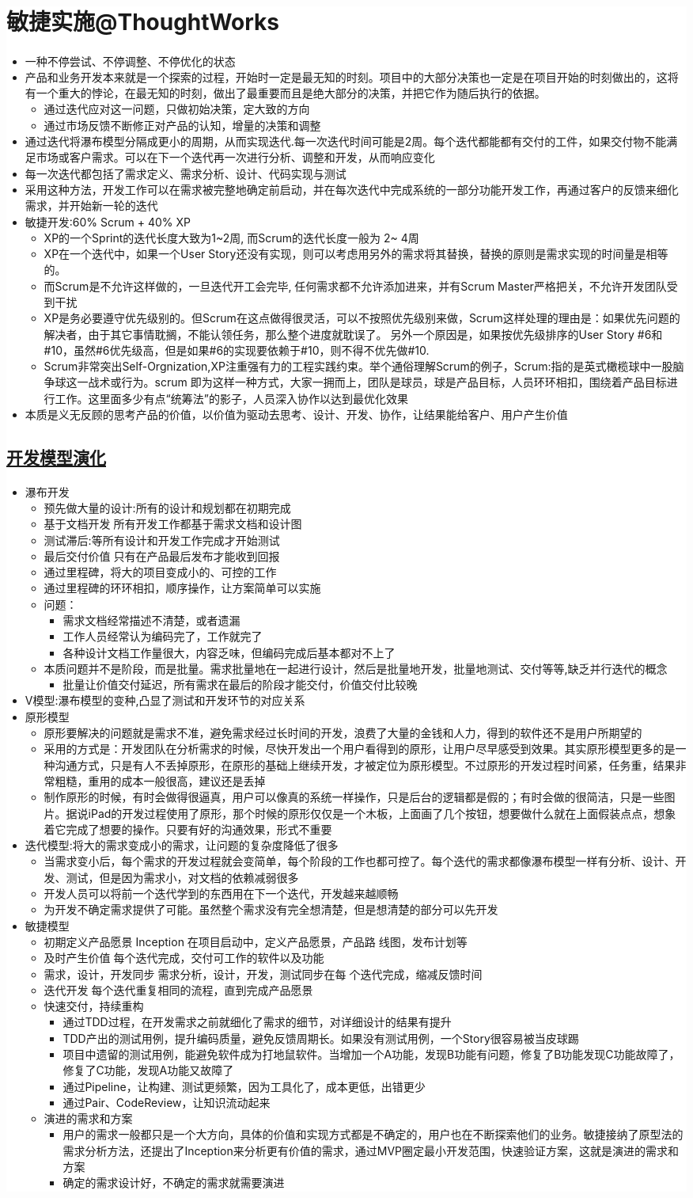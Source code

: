 # 敏捷实施@ThoughtWorks

* 一种不停尝试、不停调整、不停优化的状态
* 产品和业务开发本来就是一个探索的过程，开始时一定是最无知的时刻。项目中的大部分决策也一定是在项目开始的时刻做出的，这将有一个重大的悖论，在最无知的时刻，做出了最重要而且是绝大部分的决策，并把它作为随后执行的依据。
  - 通过迭代应对这一问题，只做初始决策，定大致的方向
  - 通过市场反馈不断修正对产品的认知，增量的决策和调整
* 通过迭代将瀑布模型分隔成更小的周期，从而实现迭代.每一次迭代时间可能是2周。每个迭代都能都有交付的工件，如果交付物不能满足市场或客户需求。可以在下一个迭代再一次进行分析、调整和开发，从而响应变化
* 每一次迭代都包括了需求定义、需求分析、设计、代码实现与测试
* 采用这种方法，开发工作可以在需求被完整地确定前启动，并在每次迭代中完成系统的一部分功能开发工作，再通过客户的反馈来细化需求，并开始新一轮的迭代
* 敏捷开发:60% Scrum + 40% XP
  - XP的一个Sprint的迭代长度大致为1~2周, 而Scrum的迭代长度一般为 2~ 4周
  - XP在一个迭代中，如果一个User Story还没有实现，则可以考虑用另外的需求将其替换，替换的原则是需求实现的时间量是相等的。
  - 而Scrum是不允许这样做的，一旦迭代开工会完毕, 任何需求都不允许添加进来，并有Scrum Master严格把关，不允许开发团队受到干扰
  - XP是务必要遵守优先级别的。但Scrum在这点做得很灵活，可以不按照优先级别来做，Scrum这样处理的理由是：如果优先问题的解决者，由于其它事情耽搁，不能认领任务，那么整个进度就耽误了。 另外一个原因是，如果按优先级排序的User Story #6和#10，虽然#6优先级高，但是如果#6的实现要依赖于#10，则不得不优先做#10.
  - Scrum非常突出Self-Orgnization,XP注重强有力的工程实践约束。举个通俗理解Scrum的例子，Scrum:指的是英式橄榄球中一股脑争球这一战术或行为。scrum 即为这样一种方式，大家一拥而上，团队是球员，球是产品目标，人员环环相扣，围绕着产品目标进行工作。这里面多少有点“统筹法”的影子，人员深入协作以达到最优化效果
* 本质是义无反顾的思考产品的价值，以价值为驱动去思考、设计、开发、协作，让结果能给客户、用户产生价值

## [开发模型演化](https://mp.weixin.qq.com/s/FtJFtGYu_jA2aBCD2aCUhA)

* 瀑布开发
  - 预先做大量的设计:所有的设计和规划都在初期完成
  - 基于文档开发 所有开发工作都基于需求文档和设计图
  - 测试滞后:等所有设计和开发工作完成才开始测试
  - 最后交付价值 只有在产品最后发布才能收到回报
  - 通过里程碑，将大的项目变成小的、可控的工作
  - 通过里程碑的环环相扣，顺序操作，让方案简单可以实施
  - 问题：
    + 需求文档经常描述不清楚，或者遗漏
    + 工作人员经常认为编码完了，工作就完了
    + 各种设计文档工作量很大，内容乏味，但编码完成后基本都对不上了
  - 本质问题并不是阶段，而是批量。需求批量地在一起进行设计，然后是批量地开发，批量地测试、交付等等,缺乏并行迭代的概念
    + 批量让价值交付延迟，所有需求在最后的阶段才能交付，价值交付比较晚
* V模型:瀑布模型的变种,凸显了测试和开发环节的对应关系
* 原形模型
  - 原形要解决的问题就是需求不准，避免需求经过长时间的开发，浪费了大量的金钱和人力，得到的软件还不是用户所期望的
  - 采用的方式是：开发团队在分析需求的时候，尽快开发出一个用户看得到的原形，让用户尽早感受到效果。其实原形模型更多的是一种沟通方式，只是有人不丢掉原形，在原形的基础上继续开发，才被定位为原形模型。不过原形的开发过程时间紧，任务重，结果非常粗糙，重用的成本一般很高，建议还是丢掉
  - 制作原形的时候，有时会做得很逼真，用户可以像真的系统一样操作，只是后台的逻辑都是假的；有时会做的很简洁，只是一些图片。据说iPad的开发过程使用了原形，那个时候的原形仅仅是一个木板，上面画了几个按钮，想要做什么就在上面假装点点，想象着它完成了想要的操作。只要有好的沟通效果，形式不重要
* 迭代模型:将大的需求变成小的需求，让问题的复杂度降低了很多
  - 当需求变小后，每个需求的开发过程就会变简单，每个阶段的工作也都可控了。每个迭代的需求都像瀑布模型一样有分析、设计、开发、测试，但是因为需求小，对文档的依赖减弱很多
  - 开发人员可以将前一个迭代学到的东西用在下一个迭代，开发越来越顺畅
  - 为开发不确定需求提供了可能。虽然整个需求没有完全想清楚，但是想清楚的部分可以先开发
* 敏捷模型
  - 初期定义产品愿景 Inception 在项目启动中，定义产品愿景，产品路 线图，发布计划等
  - 及时产生价值 每个迭代完成，交付可工作的软件以及功能
  - 需求，设计，开发同步 需求分析，设计，开发，测试同步在每 个迭代完成，缩减反馈时间
  - 迭代开发 每个迭代重复相同的流程，直到完成产品愿景
  - 快速交付，持续重构
    + 通过TDD过程，在开发需求之前就细化了需求的细节，对详细设计的结果有提升
    + TDD产出的测试用例，提升编码质量，避免反馈周期长。如果没有测试用例，一个Story很容易被当皮球踢
    + 项目中遗留的测试用例，能避免软件成为打地鼠软件。当增加一个A功能，发现B功能有问题，修复了B功能发现C功能故障了，修复了C功能，发现A功能又故障了
    + 通过Pipeline，让构建、测试更频繁，因为工具化了，成本更低，出错更少
    + 通过Pair、CodeReview，让知识流动起来
  - 演进的需求和方案
    + 用户的需求一般都只是一个大方向，具体的价值和实现方式都是不确定的，用户也在不断探索他们的业务。敏捷接纳了原型法的需求分析方法，还提出了Inception来分析更有价值的需求，通过MVP圈定最小开发范围，快速验证方案，这就是演进的需求和方案
    + 确定的需求设计好，不确定的需求就需要演进